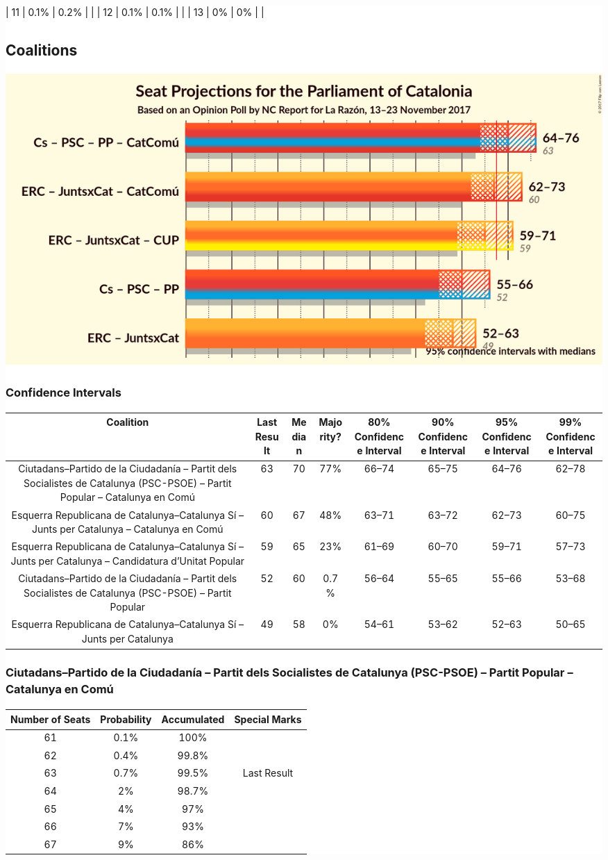 | 11 | 0.1% | 0.2% |  |
| 12 | 0.1% | 0.1% |  |
| 13 | 0% | 0% |  |


## Coalitions

![Graph with coalitions seats not yet produced](2017-11-23-NCReport-coalitions-seats.png "Coalitions Seats")

### Confidence Intervals

| Coalition | Last Result | Median | Majority? | 80% Confidence Interval | 90% Confidence Interval | 95% Confidence Interval | 99% Confidence Interval |
|:---------:|:-----------:|:------:|:---------:|:-----------------------:|:-----------------------:|:-----------------------:|:-----------------------:|
| Ciutadans–Partido de la Ciudadanía – Partit dels Socialistes de Catalunya (PSC-PSOE) – Partit Popular – Catalunya en Comú | 63 | 70 | 77% | 66–74 | 65–75 | 64–76 | 62–78 |
| Esquerra Republicana de Catalunya–Catalunya Sí – Junts per Catalunya – Catalunya en Comú | 60 | 67 | 48% | 63–71 | 63–72 | 62–73 | 60–75 |
| Esquerra Republicana de Catalunya–Catalunya Sí – Junts per Catalunya – Candidatura d’Unitat Popular | 59 | 65 | 23% | 61–69 | 60–70 | 59–71 | 57–73 |
| Ciutadans–Partido de la Ciudadanía – Partit dels Socialistes de Catalunya (PSC-PSOE) – Partit Popular | 52 | 60 | 0.7% | 56–64 | 55–65 | 55–66 | 53–68 |
| Esquerra Republicana de Catalunya–Catalunya Sí – Junts per Catalunya | 49 | 58 | 0% | 54–61 | 53–62 | 52–63 | 50–65 |

### Ciutadans–Partido de la Ciudadanía – Partit dels Socialistes de Catalunya (PSC-PSOE) – Partit Popular – Catalunya en Comú

| Number of Seats | Probability | Accumulated | Special Marks |
|:---------------:|:-----------:|:-----------:|:-------------:|
| 61 | 0.1% | 100% |  |
| 62 | 0.4% | 99.8% |  |
| 63 | 0.7% | 99.5% | Last Result |
| 64 | 2% | 98.7% |  |
| 65 | 4% | 97% |  |
| 66 | 7% | 93% |  |
| 67 | 9% | 86% |  |